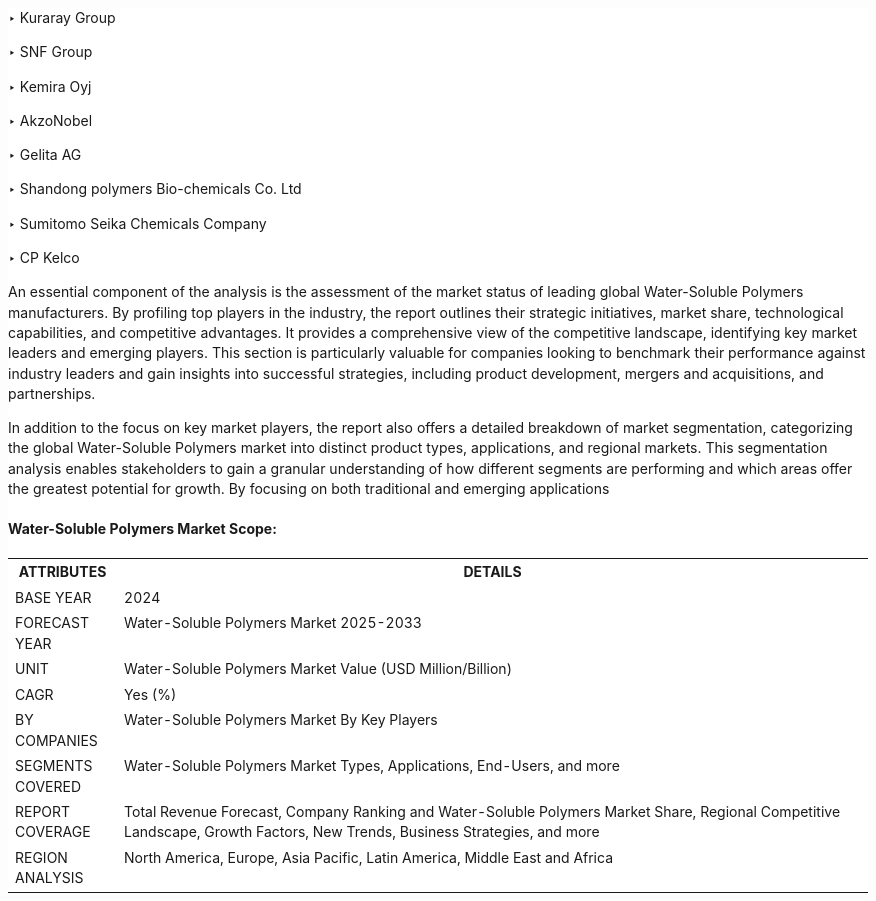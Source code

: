 ‣ Kuraray Group

‣ SNF Group

‣ Kemira Oyj

‣ AkzoNobel

‣ Gelita AG

‣ Shandong polymers Bio-chemicals Co. Ltd

‣ Sumitomo Seika Chemicals Company

‣ CP Kelco

An essential component of the analysis is the assessment of the market status of leading global Water-Soluble Polymers manufacturers. By profiling top players in the industry, the report outlines their strategic initiatives, market share, technological capabilities, and competitive advantages. It provides a comprehensive view of the competitive landscape, identifying key market leaders and emerging players. This section is particularly valuable for companies looking to benchmark their performance against industry leaders and gain insights into successful strategies, including product development, mergers and acquisitions, and partnerships.

In addition to the focus on key market players, the report also offers a detailed breakdown of market segmentation, categorizing the global Water-Soluble Polymers market into distinct product types, applications, and regional markets. This segmentation analysis enables stakeholders to gain a granular understanding of how different segments are performing and which areas offer the greatest potential for growth. By focusing on both traditional and emerging applications

<h4>Water-Soluble Polymers Market Scope:</h4>
<table>
<tr>
<th>ATTRIBUTES</th>
<th>DETAILS</th>
</tr>
<tr>
<td>BASE YEAR</td>
<td>2024</td>
</tr>
<tr>
<td>FORECAST YEAR</td>
<td>Water-Soluble Polymers Market 2025-2033</td>
</tr>
<tr>
<td>UNIT</td>
<td>Water-Soluble Polymers Market Value (USD Million/Billion)</td>
<tr>
<td>CAGR</td>
<td>Yes (%)</td>
</tr>
</tr>
<tr>
<td>BY COMPANIES</td>
<td>Water-Soluble Polymers Market By Key Players</td>
</tr>
<tr>
<td>SEGMENTS COVERED</td>
<td>Water-Soluble Polymers Market Types, Applications, End-Users, and more</td>
</tr>
<tr>
<td>REPORT COVERAGE</td>
<td>Total Revenue Forecast, Company Ranking and Water-Soluble Polymers Market Share, Regional Competitive Landscape, Growth Factors, New Trends, Business Strategies, and more</td>
</tr>
<tr>
<td>REGION ANALYSIS</td>
<td>North America, Europe, Asia Pacific, Latin America, Middle East and Africa</td>